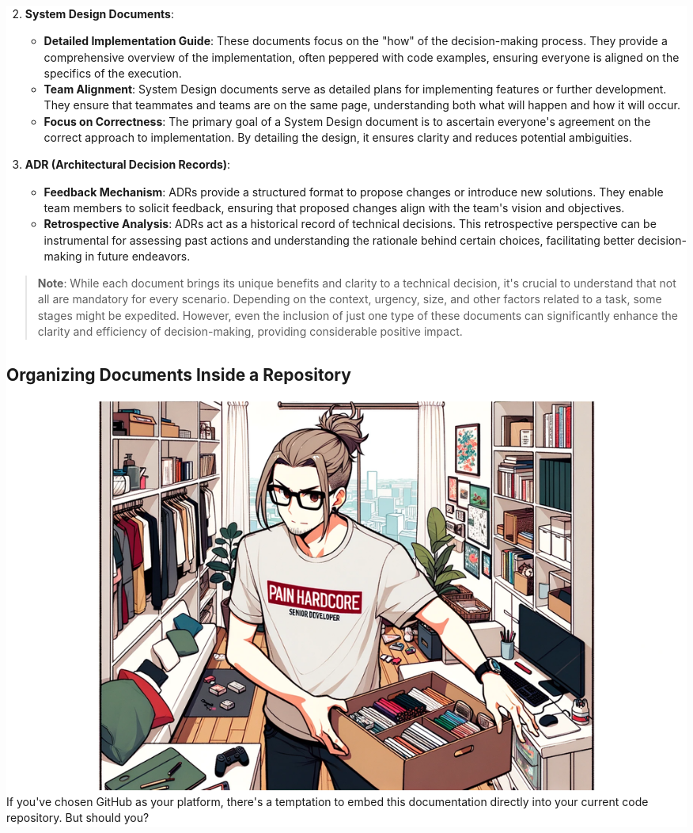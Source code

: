 2. **System Design Documents**:

   - **Detailed Implementation Guide**: These documents focus on the "how" of the decision-making process. They provide a comprehensive overview of the implementation, often peppered with code examples, ensuring everyone is aligned on the specifics of the execution.
   - **Team Alignment**: System Design documents serve as detailed plans for implementing features or further development. They ensure that teammates and teams are on the same page, understanding both what will happen and how it will occur.
   - **Focus on Correctness**: The primary goal of a System Design document is to ascertain everyone's agreement on the correct approach to implementation. By detailing the design, it ensures clarity and reduces potential ambiguities.

3. **ADR (Architectural Decision Records)**:
   - **Feedback Mechanism**: ADRs provide a structured format to propose changes or introduce new solutions. They enable team members to solicit feedback, ensuring that proposed changes align with the team's vision and objectives.
   - **Retrospective Analysis**: ADRs act as a historical record of technical decisions. This retrospective perspective can be instrumental for assessing past actions and understanding the rationale behind certain choices, facilitating better decision-making in future endeavors.

> **Note**: While each document brings its unique benefits and clarity to a technical decision, it's crucial to understand that not all are mandatory for every scenario. Depending on the context, urgency, size, and other factors related to a task, some stages might be expedited. However, even the inclusion of just one type of these documents can significantly enhance the clarity and efficiency of decision-making, providing considerable positive impact.

## Organizing Documents Inside a Repository

![How everything well organized](../../public/assets/tdd/organize.png)
If you've chosen GitHub as your platform, there's a temptation to embed this documentation directly into your current code repository. But should you?
